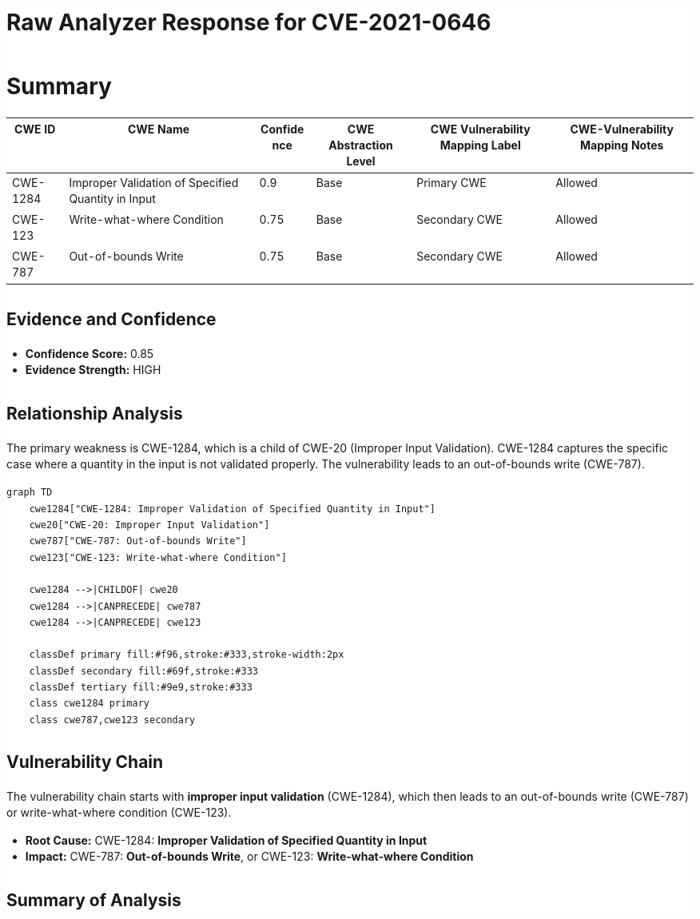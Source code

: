 # Raw Analyzer Response for CVE-2021-0646

# Summary

| CWE ID    | CWE Name                                                                                | Confidence | CWE Abstraction Level | CWE Vulnerability Mapping Label | CWE-Vulnerability Mapping Notes |
| --------- | --------------------------------------------------------------------------------------- | ---------- | --------------------- | ------------------------------- | ----------------------------- |
| CWE-1284  | Improper Validation of Specified Quantity in Input                                         | 0.9        | Base                  | Primary CWE                    | Allowed                       |
| CWE-123   | Write-what-where Condition                                                               | 0.75       | Base                  | Secondary CWE                   | Allowed                       |
| CWE-787  | Out-of-bounds Write                                                                      | 0.75       | Base                  | Secondary CWE                   | Allowed                       |

## Evidence and Confidence

*   **Confidence Score:** 0.85
*   **Evidence Strength:** HIGH

## Relationship Analysis

The primary weakness is CWE-1284, which is a child of CWE-20 (Improper Input Validation). CWE-1284 captures the specific case where a quantity in the input is not validated properly. The vulnerability leads to an out-of-bounds write (CWE-787).

```mermaid
graph TD
    cwe1284["CWE-1284: Improper Validation of Specified Quantity in Input"]
    cwe20["CWE-20: Improper Input Validation"]
    cwe787["CWE-787: Out-of-bounds Write"]
    cwe123["CWE-123: Write-what-where Condition"]

    cwe1284 -->|CHILDOF| cwe20
    cwe1284 -->|CANPRECEDE| cwe787
    cwe1284 -->|CANPRECEDE| cwe123
    
    classDef primary fill:#f96,stroke:#333,stroke-width:2px
    classDef secondary fill:#69f,stroke:#333
    classDef tertiary fill:#9e9,stroke:#333
    class cwe1284 primary
    class cwe787,cwe123 secondary
```

## Vulnerability Chain

The vulnerability chain starts with **improper input validation** (CWE-1284), which then leads to an out-of-bounds write (CWE-787) or write-what-where condition (CWE-123).
- **Root Cause:** CWE-1284: **Improper Validation of Specified Quantity in Input**
- **Impact:** CWE-787: **Out-of-bounds Write**, or CWE-123: **Write-what-where Condition**

## Summary of Analysis
